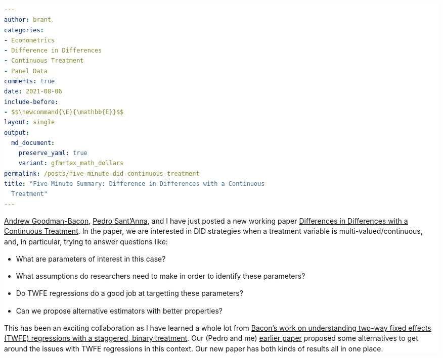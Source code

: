 ```yaml
---
author: brant
categories:
- Econometrics
- Difference in Differences
- Continuous Treatment
- Panel Data
comments: true
date: 2021-08-06
include-before:
- $$\newcommand{\E}{\mathbb{E}}$$
layout: single
output:
  md_document:
    preserve_yaml: true
    variant: gfm+tex_math_dollars
permalink: /posts/five-minute-did-continuous-treatment
title: "Five Minute Summary: Difference in Differences with a Continuous
  Treatment"
---
```


$$\newcommand{\E}{\mathbb{E}}$$

<style>
s {text-decoration:none; color: red;}
</style>

[Andrew Goodman-Bacon](https://goodman-bacon.com), [Pedro
Sant’Anna](https://pedrohcgs.github.io), and I have just posted a new
working paper [Differences in Differences with a Continuous
Treatment](https://arxiv.org/abs/2107.02637). In the paper, we are
interested in DID strategies when a treatment variable is
multi-valued/continuous, and, in particular, trying to answer questions
like:

-   What are parameters of interest in this case?

-   What assumptions do researchers need to make in order to identify
    these parameters?

-   Do TWFE regressions do a good job at targetting these parameters?

-   Can we propose alternative estimators with better properties?

This has been an exciting collaboration as I have learned a whole lot
from [Bacon’s work on understanding two-way fixed effects (TWFE)
regressions with a staggered, binary
treatment](https://doi.org/10.1016/j.jeconom.2021.03.014). Our (Pedro
and me) [earlier paper](https://doi.org/10.1016/j.jeconom.2020.12.001)
proposed some alternatives to get around the issues with TWFE
regressions in this context. Our new paper has both kinds of results all
in one place.
